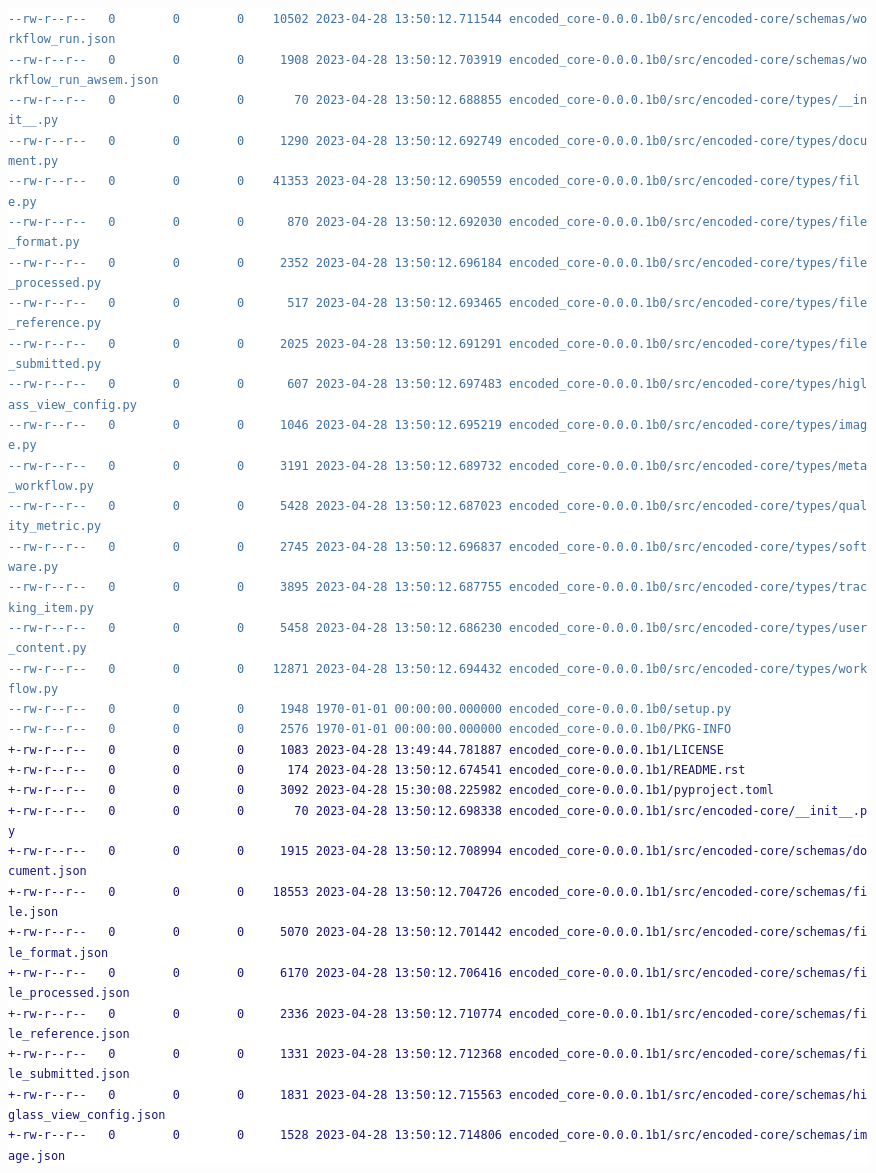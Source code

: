 ```diff
--rw-r--r--   0        0        0    10502 2023-04-28 13:50:12.711544 encoded_core-0.0.0.1b0/src/encoded-core/schemas/workflow_run.json
--rw-r--r--   0        0        0     1908 2023-04-28 13:50:12.703919 encoded_core-0.0.0.1b0/src/encoded-core/schemas/workflow_run_awsem.json
--rw-r--r--   0        0        0       70 2023-04-28 13:50:12.688855 encoded_core-0.0.0.1b0/src/encoded-core/types/__init__.py
--rw-r--r--   0        0        0     1290 2023-04-28 13:50:12.692749 encoded_core-0.0.0.1b0/src/encoded-core/types/document.py
--rw-r--r--   0        0        0    41353 2023-04-28 13:50:12.690559 encoded_core-0.0.0.1b0/src/encoded-core/types/file.py
--rw-r--r--   0        0        0      870 2023-04-28 13:50:12.692030 encoded_core-0.0.0.1b0/src/encoded-core/types/file_format.py
--rw-r--r--   0        0        0     2352 2023-04-28 13:50:12.696184 encoded_core-0.0.0.1b0/src/encoded-core/types/file_processed.py
--rw-r--r--   0        0        0      517 2023-04-28 13:50:12.693465 encoded_core-0.0.0.1b0/src/encoded-core/types/file_reference.py
--rw-r--r--   0        0        0     2025 2023-04-28 13:50:12.691291 encoded_core-0.0.0.1b0/src/encoded-core/types/file_submitted.py
--rw-r--r--   0        0        0      607 2023-04-28 13:50:12.697483 encoded_core-0.0.0.1b0/src/encoded-core/types/higlass_view_config.py
--rw-r--r--   0        0        0     1046 2023-04-28 13:50:12.695219 encoded_core-0.0.0.1b0/src/encoded-core/types/image.py
--rw-r--r--   0        0        0     3191 2023-04-28 13:50:12.689732 encoded_core-0.0.0.1b0/src/encoded-core/types/meta_workflow.py
--rw-r--r--   0        0        0     5428 2023-04-28 13:50:12.687023 encoded_core-0.0.0.1b0/src/encoded-core/types/quality_metric.py
--rw-r--r--   0        0        0     2745 2023-04-28 13:50:12.696837 encoded_core-0.0.0.1b0/src/encoded-core/types/software.py
--rw-r--r--   0        0        0     3895 2023-04-28 13:50:12.687755 encoded_core-0.0.0.1b0/src/encoded-core/types/tracking_item.py
--rw-r--r--   0        0        0     5458 2023-04-28 13:50:12.686230 encoded_core-0.0.0.1b0/src/encoded-core/types/user_content.py
--rw-r--r--   0        0        0    12871 2023-04-28 13:50:12.694432 encoded_core-0.0.0.1b0/src/encoded-core/types/workflow.py
--rw-r--r--   0        0        0     1948 1970-01-01 00:00:00.000000 encoded_core-0.0.0.1b0/setup.py
--rw-r--r--   0        0        0     2576 1970-01-01 00:00:00.000000 encoded_core-0.0.0.1b0/PKG-INFO
+-rw-r--r--   0        0        0     1083 2023-04-28 13:49:44.781887 encoded_core-0.0.0.1b1/LICENSE
+-rw-r--r--   0        0        0      174 2023-04-28 13:50:12.674541 encoded_core-0.0.0.1b1/README.rst
+-rw-r--r--   0        0        0     3092 2023-04-28 15:30:08.225982 encoded_core-0.0.0.1b1/pyproject.toml
+-rw-r--r--   0        0        0       70 2023-04-28 13:50:12.698338 encoded_core-0.0.0.1b1/src/encoded-core/__init__.py
+-rw-r--r--   0        0        0     1915 2023-04-28 13:50:12.708994 encoded_core-0.0.0.1b1/src/encoded-core/schemas/document.json
+-rw-r--r--   0        0        0    18553 2023-04-28 13:50:12.704726 encoded_core-0.0.0.1b1/src/encoded-core/schemas/file.json
+-rw-r--r--   0        0        0     5070 2023-04-28 13:50:12.701442 encoded_core-0.0.0.1b1/src/encoded-core/schemas/file_format.json
+-rw-r--r--   0        0        0     6170 2023-04-28 13:50:12.706416 encoded_core-0.0.0.1b1/src/encoded-core/schemas/file_processed.json
+-rw-r--r--   0        0        0     2336 2023-04-28 13:50:12.710774 encoded_core-0.0.0.1b1/src/encoded-core/schemas/file_reference.json
+-rw-r--r--   0        0        0     1331 2023-04-28 13:50:12.712368 encoded_core-0.0.0.1b1/src/encoded-core/schemas/file_submitted.json
+-rw-r--r--   0        0        0     1831 2023-04-28 13:50:12.715563 encoded_core-0.0.0.1b1/src/encoded-core/schemas/higlass_view_config.json
+-rw-r--r--   0        0        0     1528 2023-04-28 13:50:12.714806 encoded_core-0.0.0.1b1/src/encoded-core/schemas/image.json
```